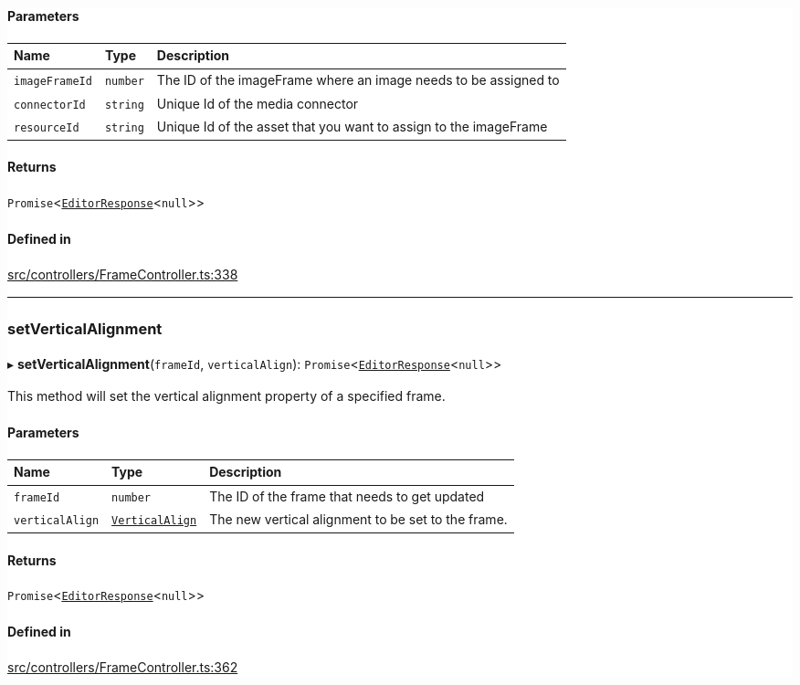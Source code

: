 #### Parameters

| Name | Type | Description |
| :------ | :------ | :------ |
| `imageFrameId` | `number` | The ID of the imageFrame where an image needs to be assigned to |
| `connectorId` | `string` | Unique Id of the media connector |
| `resourceId` | `string` | Unique Id of the asset that you want to assign to the imageFrame |

#### Returns

`Promise`<[`EditorResponse`](../interfaces/src.EditorResponse.md)<``null``\>\>

#### Defined in

[src/controllers/FrameController.ts:338](https://github.com/chili-publish/editor-sdk/blob/bc89ed1/src/controllers/FrameController.ts#L338)

___

### setVerticalAlignment

▸ **setVerticalAlignment**(`frameId`, `verticalAlign`): `Promise`<[`EditorResponse`](../interfaces/src.EditorResponse.md)<``null``\>\>

This method will set the vertical alignment property of a specified frame.

#### Parameters

| Name | Type | Description |
| :------ | :------ | :------ |
| `frameId` | `number` | The ID of the frame that needs to get updated |
| `verticalAlign` | [`VerticalAlign`](../enums/src.VerticalAlign.md) | The new vertical alignment to be set to the frame. |

#### Returns

`Promise`<[`EditorResponse`](../interfaces/src.EditorResponse.md)<``null``\>\>

#### Defined in

[src/controllers/FrameController.ts:362](https://github.com/chili-publish/editor-sdk/blob/bc89ed1/src/controllers/FrameController.ts#L362)
